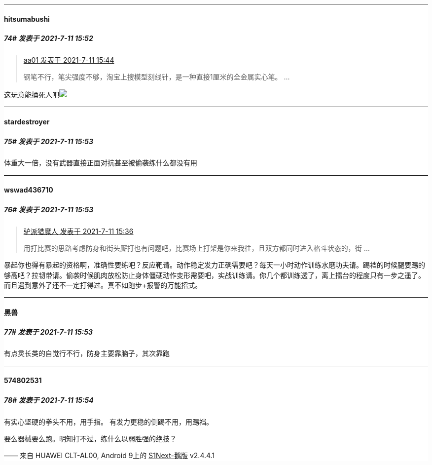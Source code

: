
*****

####  hitsumabushi  
##### 74#       发表于 2021-7-11 15:52


<blockquote><a href="httphttps://bbs.saraba1st.com/2b/forum.php?mod=redirect&amp;goto=findpost&amp;pid=51920449&amp;ptid=2014841" target="_blank">aa01 发表于 2021-7-11 15:44</a>

钢笔不行，笔尖强度不够，淘宝上搜模型刻线针，是一种直接1厘米的全金属实心笔。 ...</blockquote>
这玩意能捅死人吧<img src="https://static.saraba1st.com/image/smiley/face2017/103.png" referrerpolicy="no-referrer">


*****

####  stardestroyer  
##### 75#       发表于 2021-7-11 15:53


体重大一倍，没有武器直接正面对抗甚至被偷袭练什么都没有用


*****

####  wswad436710  
##### 76#       发表于 2021-7-11 15:53


<blockquote><a href="httphttps://bbs.saraba1st.com/2b/forum.php?mod=redirect&amp;goto=findpost&amp;pid=51920346&amp;ptid=2014841" target="_blank">驴派猎魔人 发表于 2021-7-11 15:36</a>

用打比赛的思路考虑防身和街头厮打也有问题吧，比赛场上打架是你来我往，且双方都同时进入格斗状态的，街 ...</blockquote>
暴起你也得有暴起的资格啊，准确性要练吧？反应靶请。动作稳定发力正确需要吧？每天一小时动作训练水磨功夫请。踢裆的时候腿要踢的够高吧？拉韧带请。偷袭时候肌肉放松防止身体僵硬动作变形需要吧，实战训练请。你几个都训练透了，离上擂台的程度只有一步之遥了。而且遇到意外了还不一定打得过。真不如跑步+报警的万能招式。


*****

####  黑兽  
##### 77#       发表于 2021-7-11 15:53


有点灵长类的自觉行不行，防身主要靠脑子，其次靠跑


*****

####  574802531  
##### 78#       发表于 2021-7-11 15:54


有实心坚硬的拳头不用，用手指。
有发力更稳的侧踢不用，用踢裆。

要么器械要么跑。明知打不过，练什么以弱胜强的绝技？

—— 来自 HUAWEI CLT-AL00, Android 9上的 [S1Next-鹅版](https://github.com/ykrank/S1-Next/releases) v2.4.4.1
